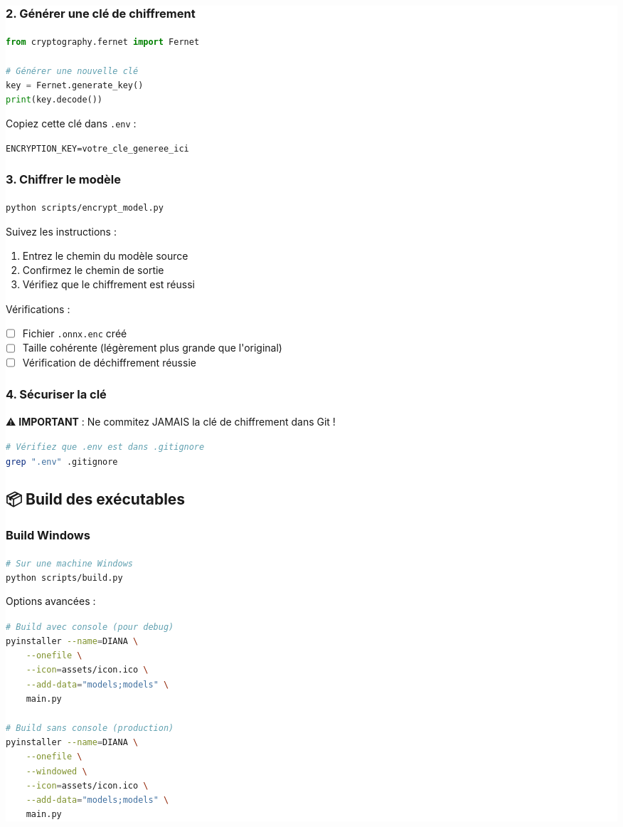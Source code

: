 ### 2. Générer une clé de chiffrement

```python
from cryptography.fernet import Fernet

# Générer une nouvelle clé
key = Fernet.generate_key()
print(key.decode())
```

Copiez cette clé dans `.env` :

```env
ENCRYPTION_KEY=votre_cle_generee_ici
```

### 3. Chiffrer le modèle

```bash
python scripts/encrypt_model.py
```

Suivez les instructions :
1. Entrez le chemin du modèle source
2. Confirmez le chemin de sortie
3. Vérifiez que le chiffrement est réussi

Vérifications :
- [ ] Fichier `.onnx.enc` créé
- [ ] Taille cohérente (légèrement plus grande que l'original)
- [ ] Vérification de déchiffrement réussie

### 4. Sécuriser la clé

⚠️ **IMPORTANT** : Ne commitez JAMAIS la clé de chiffrement dans Git !

```bash
# Vérifiez que .env est dans .gitignore
grep ".env" .gitignore
```

## 📦 Build des exécutables

### Build Windows

```bash
# Sur une machine Windows
python scripts/build.py
```

Options avancées :

```bash
# Build avec console (pour debug)
pyinstaller --name=DIANA \
    --onefile \
    --icon=assets/icon.ico \
    --add-data="models;models" \
    main.py

# Build sans console (production)
pyinstaller --name=DIANA \
    --onefile \
    --windowed \
    --icon=assets/icon.ico \
    --add-data="models;models" \
    main.py
```
